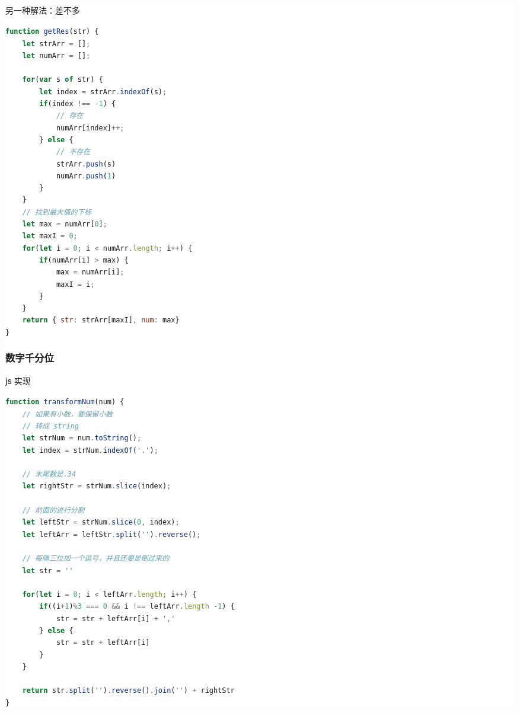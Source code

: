另一种解法：差不多

```js
function getRes(str) {
    let strArr = [];
    let numArr = [];

    for(var s of str) {
        let index = strArr.indexOf(s);
        if(index !== -1) {
            // 存在
            numArr[index]++;
        } else {
            // 不存在
            strArr.push(s)
            numArr.push(1)
        }
    }
    // 找到最大值的下标
    let max = numArr[0];
    let maxI = 0;
    for(let i = 0; i < numArr.length; i++) {
        if(numArr[i] > max) {
            max = numArr[i];
            maxI = i;
        }
    }
    return { str: strArr[maxI], num: max}
}
```

### 数字千分位

js 实现

```js
function transformNum(num) {
    // 如果有小数，要保留小数
    // 转成 string
    let strNum = num.toString();
    let index = strNum.indexOf('.');

    // 末尾数是.34
    let rightStr = strNum.slice(index);

    // 前面的进行分割
    let leftStr = strNum.slice(0, index);
    let leftArr = leftStr.split('').reverse();

    // 每隔三位加一个逗号，并且还要是倒过来的
    let str = ''

    for(let i = 0; i < leftArr.length; i++) {
        if((i+1)%3 === 0 && i !== leftArr.length -1) {
            str = str + leftArr[i] + ','
        } else {
            str = str + leftArr[i]
        }
    }

    return str.split('').reverse().join('') + rightStr
}
```
